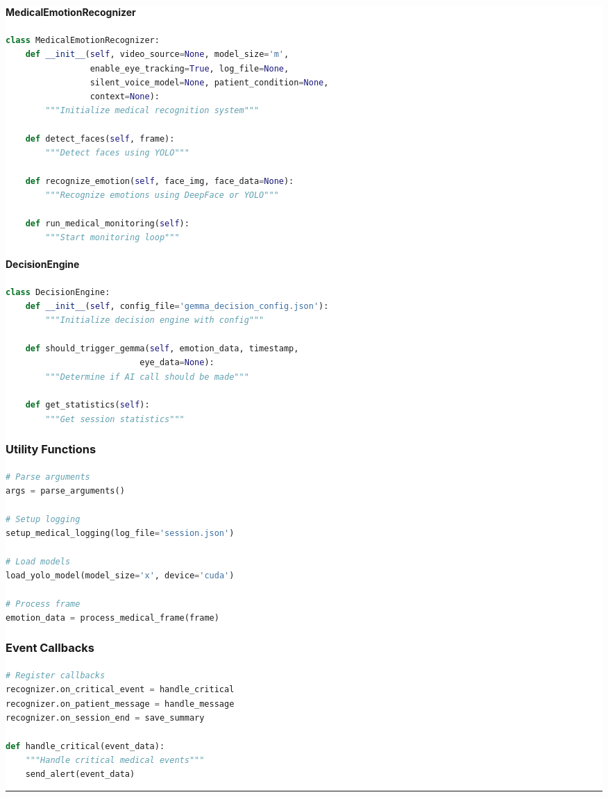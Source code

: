 #### MedicalEmotionRecognizer
```python
class MedicalEmotionRecognizer:
    def __init__(self, video_source=None, model_size='m', 
                 enable_eye_tracking=True, log_file=None,
                 silent_voice_model=None, patient_condition=None, 
                 context=None):
        """Initialize medical recognition system"""
        
    def detect_faces(self, frame):
        """Detect faces using YOLO"""
        
    def recognize_emotion(self, face_img, face_data=None):
        """Recognize emotions using DeepFace or YOLO"""
        
    def run_medical_monitoring(self):
        """Start monitoring loop"""
```

#### DecisionEngine
```python
class DecisionEngine:
    def __init__(self, config_file='gemma_decision_config.json'):
        """Initialize decision engine with config"""
        
    def should_trigger_gemma(self, emotion_data, timestamp, 
                           eye_data=None):
        """Determine if AI call should be made"""
        
    def get_statistics(self):
        """Get session statistics"""
```

### Utility Functions

```python
# Parse arguments
args = parse_arguments()

# Setup logging
setup_medical_logging(log_file='session.json')

# Load models
load_yolo_model(model_size='x', device='cuda')

# Process frame
emotion_data = process_medical_frame(frame)
```

### Event Callbacks

```python
# Register callbacks
recognizer.on_critical_event = handle_critical
recognizer.on_patient_message = handle_message
recognizer.on_session_end = save_summary

def handle_critical(event_data):
    """Handle critical medical events"""
    send_alert(event_data)
```

---